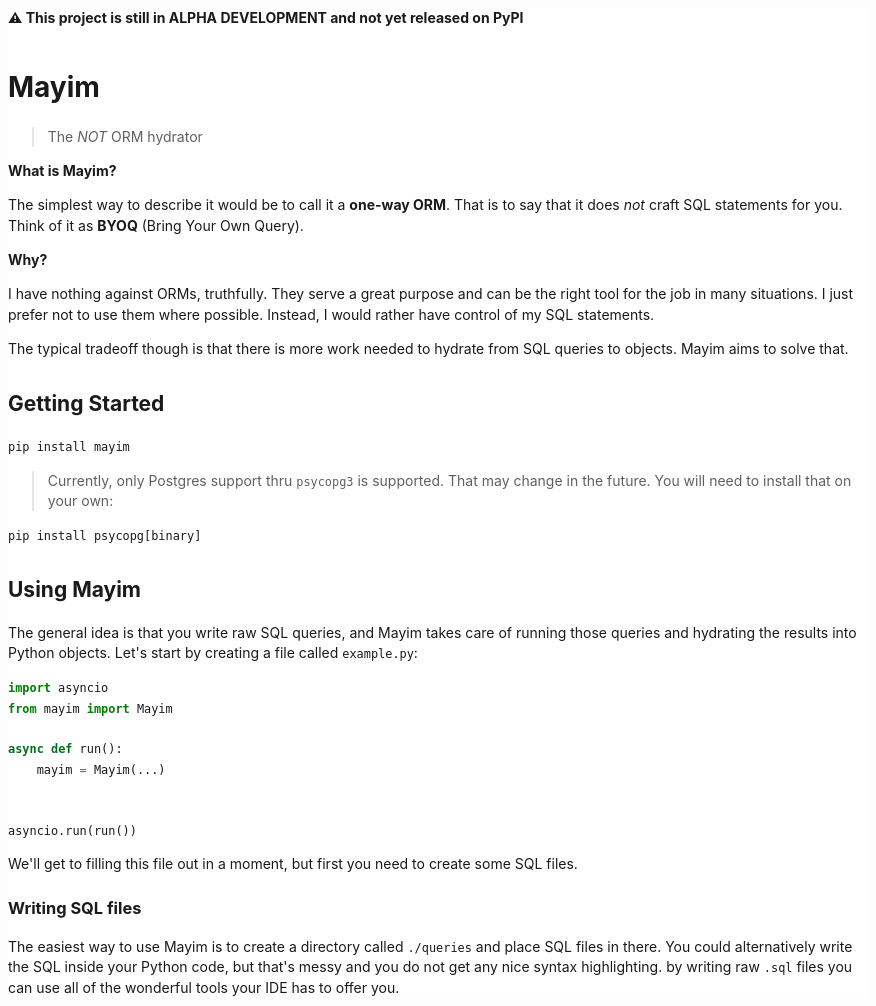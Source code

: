 **⚠️ This project is still in **ALPHA DEVELOPMENT** and not yet released on PyPI**

# Mayim

> The *NOT* ORM hydrator

**What is Mayim?**

The simplest way to describe it would be to call it a **one-way ORM**. That is to say that it does *not* craft SQL statements for you. Think of it as **BYOQ** (Bring Your Own Query).

**Why?**

I have nothing against ORMs, truthfully. They serve a great purpose and can be the right tool for the job in many situations. I just prefer not to use them where possible. Instead, I would rather have control of my SQL statements.

The typical tradeoff though is that there is more work needed to hydrate from SQL queries to objects. Mayim aims to solve that.

## Getting Started

```
pip install mayim
```

> Currently, only Postgres support thru `psycopg3` is supported. That may change in the future. You will need to install that on your own:

```
pip install psycopg[binary]
```


## Using Mayim

The general idea is that you write raw SQL queries, and Mayim takes care of running those queries and hydrating the results into Python objects. Let's start by creating a file called `example.py`:

```python
import asyncio
from mayim import Mayim

async def run():
    mayim = Mayim(...)


asyncio.run(run())
```

We'll get to filling this file out in a moment, but first you need to create some SQL files.

### Writing SQL files

The easiest way to use Mayim is to create a directory called `./queries` and place SQL files in there. You could alternatively write the SQL inside your Python code, but that's messy and you do not get any nice syntax highlighting. by writing raw `.sql` files you can use all of the wonderful tools your IDE has to offer you.
